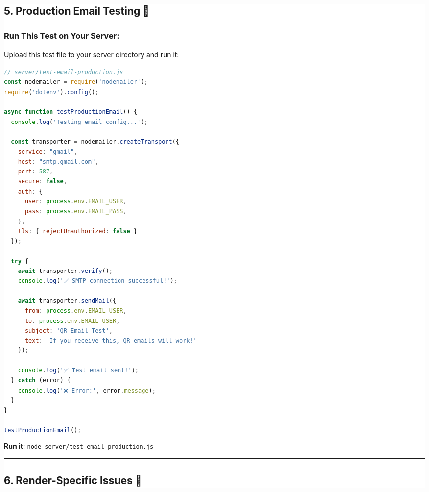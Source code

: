 
## **5. Production Email Testing** 🧪

### **Run This Test on Your Server:**

Upload this test file to your server directory and run it:

```javascript
// server/test-email-production.js
const nodemailer = require('nodemailer');
require('dotenv').config();

async function testProductionEmail() {
  console.log('Testing email config...');
  
  const transporter = nodemailer.createTransport({
    service: "gmail",
    host: "smtp.gmail.com", 
    port: 587,
    secure: false,
    auth: {
      user: process.env.EMAIL_USER,
      pass: process.env.EMAIL_PASS,
    },
    tls: { rejectUnauthorized: false }
  });
  
  try {
    await transporter.verify();
    console.log('✅ SMTP connection successful!');
    
    await transporter.sendMail({
      from: process.env.EMAIL_USER,
      to: process.env.EMAIL_USER,
      subject: 'QR Email Test',
      text: 'If you receive this, QR emails will work!'
    });
    
    console.log('✅ Test email sent!');
  } catch (error) {
    console.log('❌ Error:', error.message);
  }
}

testProductionEmail();
```

**Run it:** `node server/test-email-production.js`

---

## **6. Render-Specific Issues** 🚀
